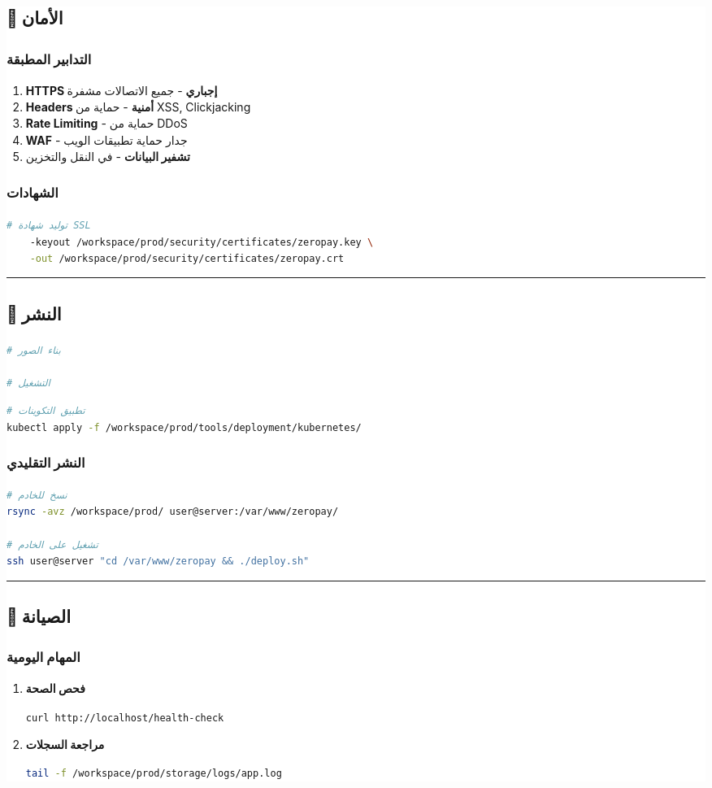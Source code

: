 
## 🔐 الأمان

### التدابير المطبقة
1. **HTTPS إجباري** - جميع الاتصالات مشفرة
2. **Headers أمنية** - حماية من XSS, Clickjacking
3. **Rate Limiting** - حماية من DDoS
4. **WAF** - جدار حماية تطبيقات الويب
5. **تشفير البيانات** - في النقل والتخزين

### الشهادات
```bash
# توليد شهادة SSL
    -keyout /workspace/prod/security/certificates/zeropay.key \
    -out /workspace/prod/security/certificates/zeropay.crt
```

---

## 🚢 النشر

```bash
# بناء الصور

# التشغيل
```

```bash
# تطبيق التكوينات
kubectl apply -f /workspace/prod/tools/deployment/kubernetes/
```

### النشر التقليدي
```bash
# نسخ للخادم
rsync -avz /workspace/prod/ user@server:/var/www/zeropay/

# تشغيل على الخادم
ssh user@server "cd /var/www/zeropay && ./deploy.sh"
```

---

## 🔧 الصيانة

### المهام اليومية
1. **فحص الصحة**
   ```bash
   curl http://localhost/health-check
   ```

2. **مراجعة السجلات**
   ```bash
   tail -f /workspace/prod/storage/logs/app.log
   ```
